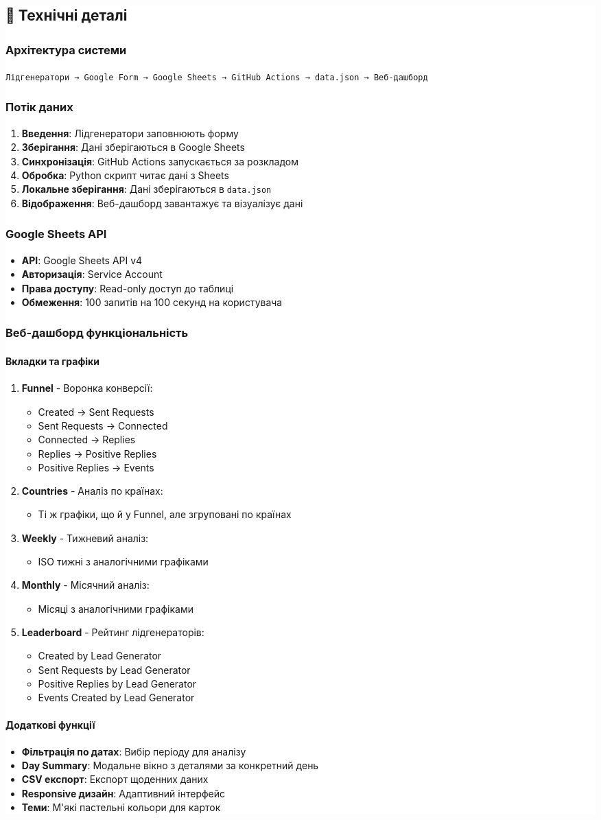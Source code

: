## 🔧 Технічні деталі

### Архітектура системи

```
Лідгенератори → Google Form → Google Sheets → GitHub Actions → data.json → Веб-дашборд
```

### Потік даних

1. **Введення**: Лідгенератори заповнюють форму
2. **Зберігання**: Дані зберігаються в Google Sheets
3. **Синхронізація**: GitHub Actions запускається за розкладом
4. **Обробка**: Python скрипт читає дані з Sheets
5. **Локальне зберігання**: Дані зберігаються в `data.json`
6. **Відображення**: Веб-дашборд завантажує та візуалізує дані

### Google Sheets API

- **API**: Google Sheets API v4
- **Авторизація**: Service Account
- **Права доступу**: Read-only доступ до таблиці
- **Обмеження**: 100 запитів на 100 секунд на користувача

### Веб-дашборд функціональність

#### Вкладки та графіки

1. **Funnel** - Воронка конверсії:
   - Created → Sent Requests
   - Sent Requests → Connected
   - Connected → Replies
   - Replies → Positive Replies
   - Positive Replies → Events

2. **Countries** - Аналіз по країнах:
   - Ті ж графіки, що й у Funnel, але згруповані по країнах

3. **Weekly** - Тижневий аналіз:
   - ISO тижні з аналогічними графіками

4. **Monthly** - Місячний аналіз:
   - Місяці з аналогічними графіками

5. **Leaderboard** - Рейтинг лідгенераторів:
   - Created by Lead Generator
   - Sent Requests by Lead Generator
   - Positive Replies by Lead Generator
   - Events Created by Lead Generator

#### Додаткові функції

- **Фільтрація по датах**: Вибір періоду для аналізу
- **Day Summary**: Модальне вікно з деталями за конкретний день
- **CSV експорт**: Експорт щоденних даних
- **Responsive дизайн**: Адаптивний інтерфейс
- **Теми**: М'які пастельні кольори для карток
